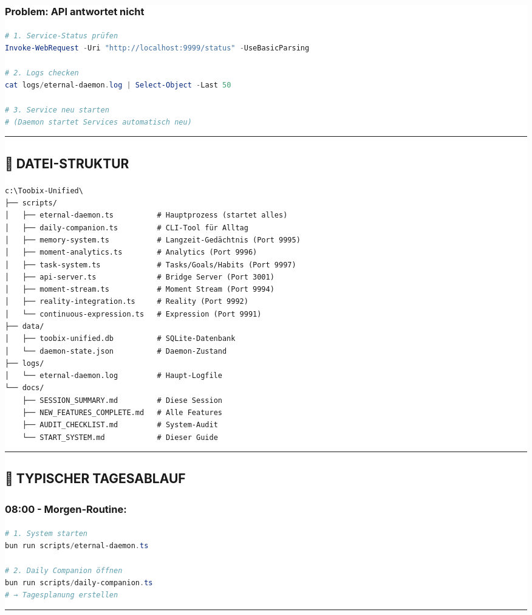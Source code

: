 ### Problem: API antwortet nicht

```powershell
# 1. Service-Status prüfen
Invoke-WebRequest -Uri "http://localhost:9999/status" -UseBasicParsing

# 2. Logs checken
cat logs/eternal-daemon.log | Select-Object -Last 50

# 3. Service neu starten
# (Daemon startet Services automatisch neu)
```

---

## 📁 DATEI-STRUKTUR

```
c:\Toobix-Unified\
├── scripts/
│   ├── eternal-daemon.ts          # Hauptprozess (startet alles)
│   ├── daily-companion.ts         # CLI-Tool für Alltag
│   ├── memory-system.ts           # Langzeit-Gedächtnis (Port 9995)
│   ├── moment-analytics.ts        # Analytics (Port 9996)
│   ├── task-system.ts             # Tasks/Goals/Habits (Port 9997)
│   ├── api-server.ts              # Bridge Server (Port 3001)
│   ├── moment-stream.ts           # Moment Stream (Port 9994)
│   ├── reality-integration.ts     # Reality (Port 9992)
│   └── continuous-expression.ts   # Expression (Port 9991)
├── data/
│   ├── toobix-unified.db          # SQLite-Datenbank
│   └── daemon-state.json          # Daemon-Zustand
├── logs/
│   └── eternal-daemon.log         # Haupt-Logfile
└── docs/
    ├── SESSION_SUMMARY.md         # Diese Session
    ├── NEW_FEATURES_COMPLETE.md   # Alle Features
    ├── AUDIT_CHECKLIST.md         # System-Audit
    └── START_SYSTEM.md            # Dieser Guide
```

---

## 🎯 TYPISCHER TAGESABLAUF

### 08:00 - Morgen-Routine:
```powershell
# 1. System starten
bun run scripts/eternal-daemon.ts

# 2. Daily Companion öffnen
bun run scripts/daily-companion.ts
# → Tagesplanung erstellen
```

---